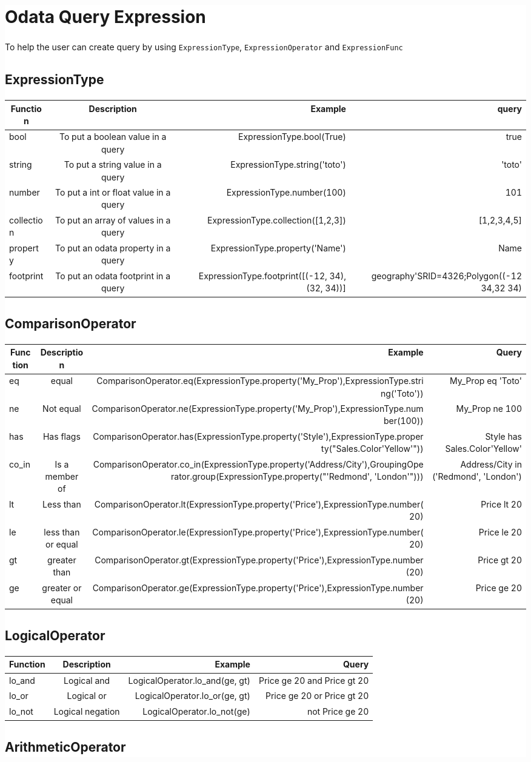 # Odata Query Expression

To help the user can create query by using `ExpressionType`, `ExpressionOperator` and `ExpressionFunc`

## ExpressionType

| Function   |              Description               |                                         Example |                                      query |
|------------|:--------------------------------------:|------------------------------------------------:|-------------------------------------------:|
| bool       |   To put a boolean value in a query    |                       ExpressionType.bool(True) |                                       true |
| string     |    To put a string value in a query    |                   ExpressionType.string('toto') |                                     'toto' |
| number     | To put a int or float value in a query |                      ExpressionType.number(100) |                                        101 |
| collection |  To put an array of values in a query  |              ExpressionType.collection([1,2,3]) |                                [1,2,3,4,5] |
| property   |  To put an odata property in a query   |                 ExpressionType.property('Name') |                                       Name |
| footprint  |  To put an odata footprint in a query  | ExpressionType.footprint([(-12, 34), (32, 34))] | geography'SRID=4326;Polygon((-12 34,32 34) |

## ComparisonOperator

| Function |    Description     |                                                                                                                                  Example |                                 Query |
|----------|:------------------:|-----------------------------------------------------------------------------------------------------------------------------------------:|--------------------------------------:|
| eq       |       equal        |                                                  ComparisonOperator.eq(ExpressionType.property('My_Prop'),ExpressionType.string('Toto')) |                     My_Prop eq 'Toto' |
| ne       |     Not equal      |                                                     ComparisonOperator.ne(ExpressionType.property('My_Prop'),ExpressionType.number(100)) |                        My_Prop ne 100 |
| has      |     Has flags      |                                  ComparisonOperator.has(ExpressionType.property('Style'),ExpressionType.property("Sales.Color'Yellow'")) |         Style has Sales.Color'Yellow' |
| co_in    |   Is a member of   | ComparisonOperator.co_in(ExpressionType.property('Address/City'),GroupingOperator.group(ExpressionType.property("'Redmond', 'London'"))) | Address/City in ('Redmond', 'London') |
| lt       |     Less than      |                                                         ComparisonOperator.lt(ExpressionType.property('Price'),ExpressionType.number(20) |                           Price lt 20 |
| le       | less than or equal |                                                         ComparisonOperator.le(ExpressionType.property('Price'),ExpressionType.number(20) |                           Price le 20 |
| gt       |    greater than    |                                                         ComparisonOperator.gt(ExpressionType.property('Price'),ExpressionType.number(20) |                           Price gt 20 |
| ge       |  greater or equal  |                                                         ComparisonOperator.ge(ExpressionType.property('Price'),ExpressionType.number(20) |                           Price ge 20 |

## LogicalOperator

| Function |   Description    |                        Example |                       Query |
|----------|:----------------:|-------------------------------:|----------------------------:|
| lo_and   |   	Logical and   | LogicalOperator.lo_and(ge, gt) | Price ge 20 and Price gt 20 |
| lo_or    |   	Logical or    |  LogicalOperator.lo_or(ge, gt) |  Price ge 20 or Price gt 20 |
| lo_not   | Logical negation |     LogicalOperator.lo_not(ge) |             not Price ge 20 |


## ArithmeticOperator
